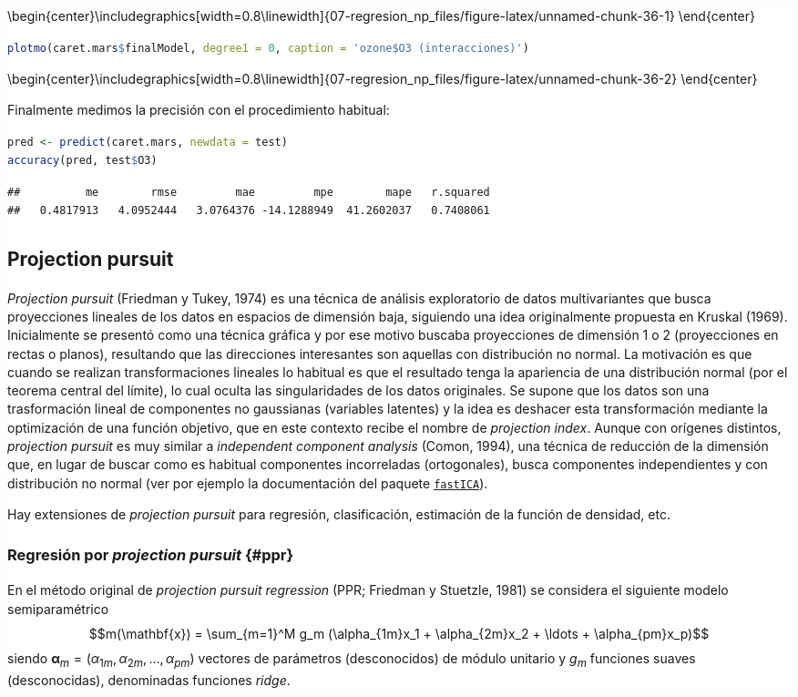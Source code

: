 \begin{center}\includegraphics[width=0.8\linewidth]{07-regresion_np_files/figure-latex/unnamed-chunk-36-1} \end{center}

```r
plotmo(caret.mars$finalModel, degree1 = 0, caption = 'ozone$O3 (interacciones)')
```



\begin{center}\includegraphics[width=0.8\linewidth]{07-regresion_np_files/figure-latex/unnamed-chunk-36-2} \end{center}

Finalmente medimos la precisión con el procedimiento habitual:


```r
pred <- predict(caret.mars, newdata = test)
accuracy(pred, test$O3)
```

```
##          me        rmse         mae         mpe        mape   r.squared 
##   0.4817913   4.0952444   3.0764376 -14.1288949  41.2602037   0.7408061
```


## Projection pursuit

*Projection pursuit* (Friedman y Tukey, 1974) es una técnica de análisis exploratorio de datos multivariantes que busca proyecciones lineales de los datos en espacios de dimensión baja, siguiendo una idea originalmente propuesta en Kruskal (1969).
Inicialmente se presentó como una técnica gráfica y por ese motivo buscaba proyecciones de dimensión 1 o 2 (proyecciones en rectas o planos), resultando que las direcciones interesantes son aquellas con distribución no normal. 
La motivación es que cuando se realizan transformaciones lineales lo habitual es que el resultado tenga la apariencia de una distribución normal (por el teorema central del límite), lo cual oculta las singularidades de los datos originales. 
Se supone que los datos son una trasformación lineal de componentes no gaussianas (variables latentes) y la idea es deshacer esta transformación mediante la optimización de una función objetivo, que en este contexto recibe el nombre de *projection index*.
Aunque con orígenes distintos, *projection pursuit* es muy similar a *independent component analysis* (Comon, 1994), una técnica de reducción de la dimensión que, en lugar de buscar como es habitual componentes incorreladas (ortogonales), busca componentes independientes y con distribución no normal (ver por ejemplo la documentación del paquete [`fastICA`](https://CRAN.R-project.org/package=fastICA)).

Hay extensiones de *projection pursuit* para regresión, clasificación, estimación de la función de densidad, etc.


### Regresión por *projection pursuit* {#ppr}

En el método original de *projection pursuit regression* (PPR; Friedman y Stuetzle, 1981) se considera el siguiente modelo semiparamétrico
$$m(\mathbf{x}) = \sum_{m=1}^M g_m (\alpha_{1m}x_1 + \alpha_{2m}x_2 + \ldots + \alpha_{pm}x_p)$$
siendo $\boldsymbol{\alpha}_m = (\alpha_{1m}, \alpha_{2m}, \ldots, \alpha_{pm})$ vectores de parámetros (desconocidos) de módulo unitario y $g_m$ funciones suaves (desconocidas), denominadas funciones *ridge*.
